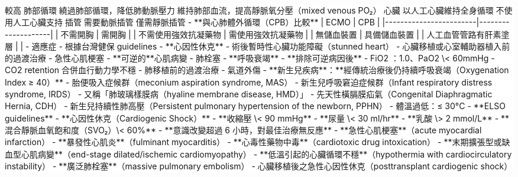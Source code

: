 <td>較高</td>
</tr>
<tr class="odd">
<td>肺部循環</td>
<td>繞過肺部循環，降低肺動脈壓力</td>
<td>維持肺部血流，提高靜脈氧分壓（mixed venous PO₂）</td>
</tr>
<tr class="even">
<td>心臟</td>
<td>以人工心臟維持全身循環</td>
<td>不使用人工心臟支持</td>
</tr>
<tr class="odd">
<td>插管</td>
<td>需要動脈插管</td>
<td>僅需靜脈插管</td>
</tr>
</tbody>
</table>
- **與心肺體外循環（CPB）比較**
| ECMO                   | CPB                |
|------------------------|--------------------|
| 不需開胸               | 需開胸             |
| 不需使用強效抗凝藥物   | 需使用強效抗凝藥物 |
| 無儲血裝置             | 具備儲血裝置       |
| 人工血管管路有肝素塗層 |                   |
- 適應症
  - 根據台灣健保 guidelines
    - **心因性休克**
      - 術後暫時性心臟功能障礙（stunned heart）
      - 心臟移植或心室輔助器植入前的過渡治療
      - 急性心肌梗塞
      - **可逆的**心肌病變
      - 肺栓塞
    - **呼吸衰竭**
      - **排除可逆病因後**
        - FiO2 ：1.0、PaO2 \< 60mmHg
        - CO2 retention 合併血行動力學不穩
      - 肺移植前的過渡治療
      - 氣道外傷
    - **新生兒疾病**：**經傳統治療後仍持續呼吸衰竭（Oxygenation Index ≥ 40）**
      - 胎便吸入症候群（meconium aspiration syndrome, MAS）
      - 新生兒呼吸窘迫症候群（Infant respiratory distress syndrome, IRDS）
        - 又稱「肺玻璃樣膜病（hyaline membrane disease, HMD）」
      - 先天性橫膈膜疝氣（Congenital Diaphragmatic Hernia, CDH）
      - 新生兒持續性肺高壓（Persistent pulmonary hypertension of the newborn, PPHN）
    - 體溫過低：≤ 30°C
  - **ELSO guidelines**
    - **心因性休克（Cardiogenic Shock）**
      - **收縮壓 \< 90 mmHg**
      - **尿量 \< 30 ml/hr**
      - **乳酸 \> 2 mmol/L**
      - **混合靜脈血氧飽和度（SVO₂）\< 60%**
      - **意識改變超過 6 小時，對最佳治療無反應**
    - **急性心肌梗塞**（acute myocardial infarction）
    - **暴發性心肌炎**（fulminant myocarditis）
    - **心毒性藥物中毒**（cardiotoxic drug intoxication）
    - **末期擴張型或缺血型心肌病變**（end-stage dilated/ischemic cardiomyopathy）
    - **低溫引起的心臟循環不穩**（hypothermia with cardiocirculatory instability）
    - **廣泛肺栓塞**（massive pulmonary embolism）
    - 心臟移植後之急性心因性休克（posttransplant cardiogenic shock）